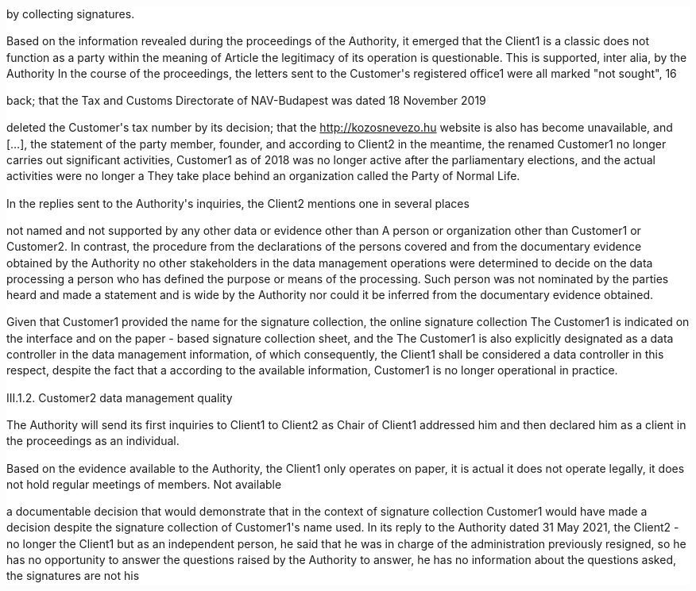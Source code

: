 by collecting signatures.

Based on the information revealed during the proceedings of the Authority, it emerged that the Client1 is a classic
does not function as a party within the meaning of Article
the legitimacy of its operation is questionable. This is supported, inter alia, by the Authority
In the course of the proceedings, the letters sent to the Customer's registered office1 were all marked "not sought", 16

back; that the Tax and Customs Directorate of NAV-Budapest was dated 18 November 2019

deleted the Customer's tax number by its decision; that the http://kozosnevezo.hu website is also
has become unavailable, and \[…\], the statement of the party member, founder, and according to Client2
in the meantime, the renamed Customer1 no longer carries out significant activities, Customer1 as of 2018
was no longer active after the parliamentary elections, and the actual activities were no longer a
They take place behind an organization called the Party of Normal Life.

In the replies sent to the Authority's inquiries, the Client2 mentions one in several places

not named and not supported by any other data or evidence other than
A person or organization other than Customer1 or Customer2. In contrast, the procedure
from the declarations of the persons covered and from the documentary evidence obtained by the Authority
no other stakeholders in the data management operations were determined to decide on the data processing
a person who has defined the purpose or means of the processing. Such
person was not nominated by the parties heard and made a statement and is wide by the Authority
nor could it be inferred from the documentary evidence obtained.

Given that Customer1 provided the name for the signature collection, the online signature collection
The Customer1 is indicated on the interface and on the paper - based signature collection sheet, and the
The Customer1 is also explicitly designated as a data controller in the data management information, of which
consequently, the Client1 shall be considered a data controller in this respect, despite the fact that a
according to the available information, Customer1 is no longer operational in practice.

III.1.2. Customer2 data management quality

The Authority will send its first inquiries to Client1 to Client2 as Chair of Client1
addressed him and then declared him as a client in the proceedings as an individual.

Based on the evidence available to the Authority, the Client1 only operates on paper, it is actual
it does not operate legally, it does not hold regular meetings of members. Not available

a documentable decision that would demonstrate that in the context of signature collection
Customer1 would have made a decision despite the signature collection of Customer1's name
used.
In its reply to the Authority dated 31 May 2021, the Client2 - no longer the Client1
but as an independent person, he said that he was in charge of the administration
previously resigned, so he has no opportunity to answer the questions raised by the Authority
to answer, he has no information about the questions asked, the signatures are not his
